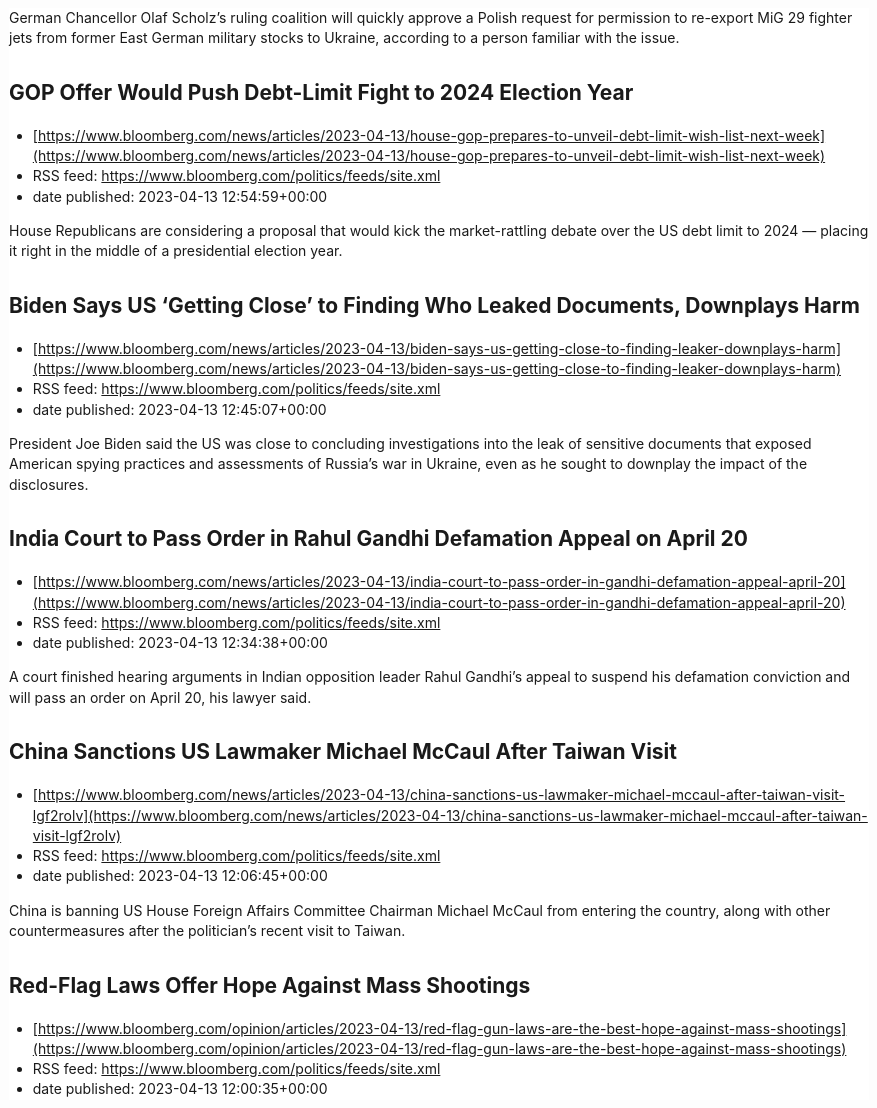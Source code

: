 German Chancellor Olaf Scholz’s ruling coalition will quickly approve a Polish request for permission to re-export MiG 29 fighter jets from former East German military stocks to Ukraine, according to a person familiar with the issue.

## GOP Offer Would Push Debt-Limit Fight to 2024 Election Year
 - [https://www.bloomberg.com/news/articles/2023-04-13/house-gop-prepares-to-unveil-debt-limit-wish-list-next-week](https://www.bloomberg.com/news/articles/2023-04-13/house-gop-prepares-to-unveil-debt-limit-wish-list-next-week)
 - RSS feed: https://www.bloomberg.com/politics/feeds/site.xml
 - date published: 2023-04-13 12:54:59+00:00

House Republicans are considering a proposal that would kick the market-rattling debate over the US debt limit to 2024 &mdash; placing it right in the middle of a presidential election year.

## Biden Says US ‘Getting Close’ to Finding Who Leaked Documents, Downplays Harm
 - [https://www.bloomberg.com/news/articles/2023-04-13/biden-says-us-getting-close-to-finding-leaker-downplays-harm](https://www.bloomberg.com/news/articles/2023-04-13/biden-says-us-getting-close-to-finding-leaker-downplays-harm)
 - RSS feed: https://www.bloomberg.com/politics/feeds/site.xml
 - date published: 2023-04-13 12:45:07+00:00

President Joe Biden said the US was close to concluding investigations into the leak of sensitive documents that exposed American spying practices and assessments of Russia’s war in Ukraine, even as he sought to downplay the impact of the disclosures.

## India Court to Pass Order in Rahul Gandhi Defamation Appeal on April 20
 - [https://www.bloomberg.com/news/articles/2023-04-13/india-court-to-pass-order-in-gandhi-defamation-appeal-april-20](https://www.bloomberg.com/news/articles/2023-04-13/india-court-to-pass-order-in-gandhi-defamation-appeal-april-20)
 - RSS feed: https://www.bloomberg.com/politics/feeds/site.xml
 - date published: 2023-04-13 12:34:38+00:00

A court finished hearing arguments in Indian opposition leader Rahul Gandhi’s appeal to suspend his defamation conviction and will pass an order on April 20, his lawyer said.

## China Sanctions US Lawmaker Michael McCaul After Taiwan Visit
 - [https://www.bloomberg.com/news/articles/2023-04-13/china-sanctions-us-lawmaker-michael-mccaul-after-taiwan-visit-lgf2rolv](https://www.bloomberg.com/news/articles/2023-04-13/china-sanctions-us-lawmaker-michael-mccaul-after-taiwan-visit-lgf2rolv)
 - RSS feed: https://www.bloomberg.com/politics/feeds/site.xml
 - date published: 2023-04-13 12:06:45+00:00

China is banning US House Foreign Affairs Committee Chairman Michael McCaul from entering the country, along with other countermeasures after the politician’s recent visit to Taiwan.

## Red-Flag Laws Offer Hope Against Mass Shootings
 - [https://www.bloomberg.com/opinion/articles/2023-04-13/red-flag-gun-laws-are-the-best-hope-against-mass-shootings](https://www.bloomberg.com/opinion/articles/2023-04-13/red-flag-gun-laws-are-the-best-hope-against-mass-shootings)
 - RSS feed: https://www.bloomberg.com/politics/feeds/site.xml
 - date published: 2023-04-13 12:00:35+00:00
